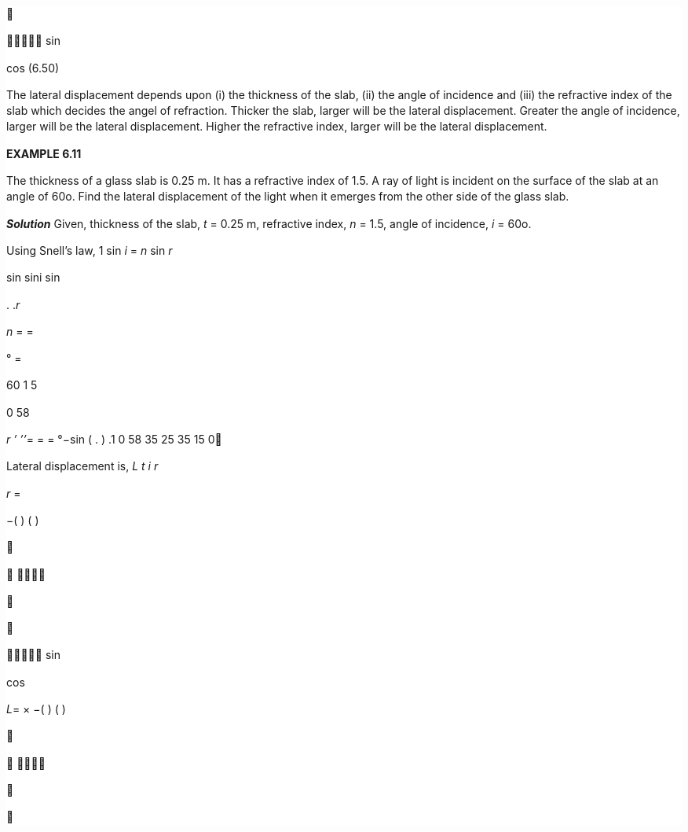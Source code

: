 

 sin

cos (6.50)

The lateral displacement depends upon (i) the thickness of the slab, (ii) the angle of incidence and (iii) the refractive index of the slab which decides the angel of refraction. Thicker the slab, larger will be the lateral displacement. Greater the angle of incidence, larger will be the lateral displacement. Higher the refractive index, larger will be the lateral displacement.

**EXAMPLE 6.11**

The thickness of a glass slab is 0.25 m. It has a refractive index of 1.5. A ray of light is incident on the surface of the slab at an angle of 60o. Find the lateral displacement of the light when it emerges from the other side of the glass slab.

**_Solution_** Given, thickness of the slab, _t_ = 0.25 m, refractive index, _n_ = 1.5, angle of incidence, _i_ = 60o.

Using Snell’s law, 1 sin _i_ = _n_ sin _r_

sin sini sin

. ._r_

_n_ \= =

° =

60 1 5

0 58

_r ’ ’’_\= = = °−sin ( . ) .1 0 58 35 25 35 15 0

Lateral displacement is, _L t i r_

_r_ \=

−( ) ( )



 





 sin

cos

_L_\= × −( ) ( )



 




